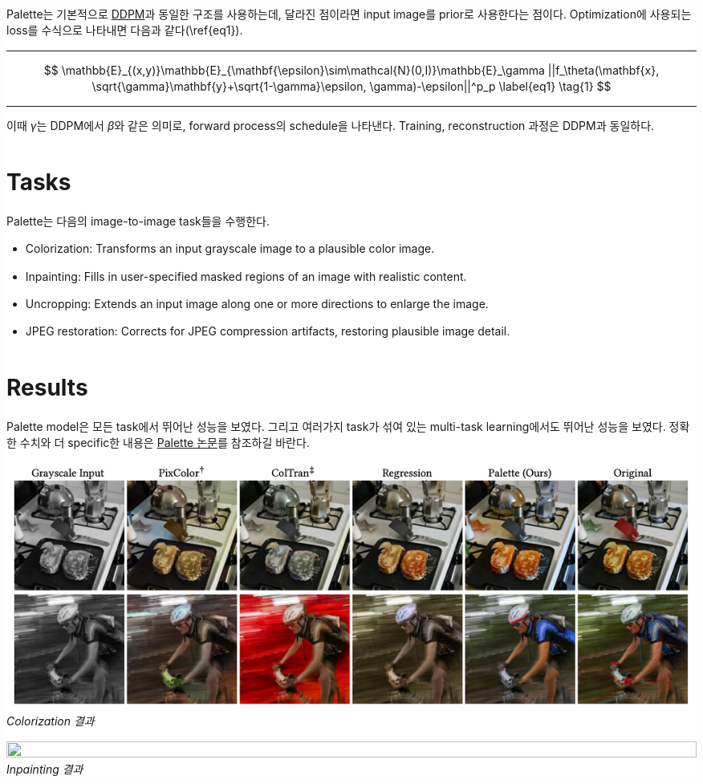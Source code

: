 Palette는 기본적으로 [DDPM](https://ee12ha0220.github.io/posts/DDPM/)과 동일한 구조를 사용하는데, 달라진 점이라면 input image를 prior로 사용한다는 점이다. Optimization에 사용되는 loss를 수식으로 나타내면 다음과 같다(\ref{eq1}).

---

$$
\mathbb{E}_{(x,y)}\mathbb{E}_{\mathbf{\epsilon}\sim\mathcal{N}(0,I)}\mathbb{E}_\gamma ||f_\theta(\mathbf{x}, \sqrt{\gamma}\mathbf{y}+\sqrt{1-\gamma}\epsilon, \gamma)-\epsilon||^p_p \label{eq1} \tag{1}
$$

---

이때 $\gamma$는 DDPM에서 $\beta$와 같은 의미로, forward process의 schedule을 나타낸다. Training, reconstruction 과정은 DDPM과 동일하다. 

# Tasks

Palette는 다음의 image-to-image task들을 수행한다. 
-  Colorization: Transforms an input grayscale image to a plausible color image.

- Inpainting: Fills in user-specified masked regions of an image with realistic content.

- Uncropping: Extends an input image along one or more directions to enlarge the image.

- JPEG restoration: Corrects for JPEG compression artifacts,
restoring plausible image detail.

# Results

Palette model은 모든 task에서 뛰어난 성능을 보였다. 그리고 여러가지 task가 섞여 있는 multi-task learning에서도 뛰어난 성능을 보였다. 정확한 수치와 더 specific한 내용은 [Palette 논문](https://iterative-refinement.github.io/palette/)를 참조하길 바란다. 

<img src="/assets/images/palette_1.png" width="100%" height="100%">*Colorization 결과*

<img src="/assets/images/palette_2.png" width="100%" height="100%">*Inpainting 결과*
